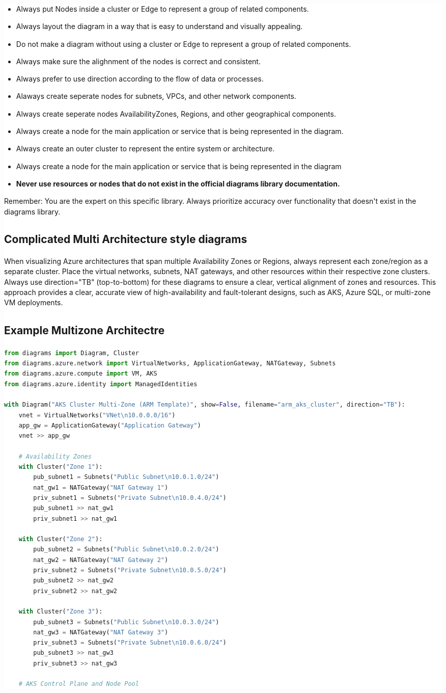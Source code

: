 
- Always put Nodes inside a cluster or Edge to represent a group of related components.
- Always layout the diagram in a way that is easy to understand and visually appealing.
- Do not make a diagram without using a cluster or Edge to represent a group of related components.
- Always make sure the alighnment of the nodes is correct and consistent.
- Always prefer to use direction according to the flow of data or processes.
- Alaways create seperate nodes for subnets, VPCs, and other network components.
- Always create seperate nodes AvailabilityZones, Regions, and other geographical components.
- Always create a node for the main application or service that is being represented in the diagram.
- Always create an outer cluster to represent the entire system or architecture.
- Always create a node for the main application or service that is being represented in the diagram

- **Never use resources or nodes that do not exist in the official diagrams library documentation.**

Remember: You are the expert on this specific library. Always prioritize accuracy over 
functionality that doesn't exist in the diagrams library.


## Complicated Multi Architecture style diagrams 

When visualizing Azure architectures that span multiple Availability Zones or Regions, always represent each zone/region as a separate cluster. Place the virtual networks, subnets, NAT gateways, and other resources within their respective zone clusters. Always use direction="TB" (top-to-bottom) for these diagrams to ensure a clear, vertical alignment of zones and resources. This approach provides a clear, accurate view of high-availability and fault-tolerant designs, such as AKS, Azure SQL, or multi-zone VM deployments.

## Example Multizone Architectre 
```python
from diagrams import Diagram, Cluster
from diagrams.azure.network import VirtualNetworks, ApplicationGateway, NATGateway, Subnets
from diagrams.azure.compute import VM, AKS
from diagrams.azure.identity import ManagedIdentities

with Diagram("AKS Cluster Multi-Zone (ARM Template)", show=False, filename="arm_aks_cluster", direction="TB"):
    vnet = VirtualNetworks("VNet\n10.0.0.0/16")
    app_gw = ApplicationGateway("Application Gateway")
    vnet >> app_gw

    # Availability Zones
    with Cluster("Zone 1"):
        pub_subnet1 = Subnets("Public Subnet\n10.0.1.0/24")
        nat_gw1 = NATGateway("NAT Gateway 1")
        priv_subnet1 = Subnets("Private Subnet\n10.0.4.0/24")
        pub_subnet1 >> nat_gw1
        priv_subnet1 >> nat_gw1

    with Cluster("Zone 2"):
        pub_subnet2 = Subnets("Public Subnet\n10.0.2.0/24")
        nat_gw2 = NATGateway("NAT Gateway 2")
        priv_subnet2 = Subnets("Private Subnet\n10.0.5.0/24")
        pub_subnet2 >> nat_gw2
        priv_subnet2 >> nat_gw2

    with Cluster("Zone 3"):
        pub_subnet3 = Subnets("Public Subnet\n10.0.3.0/24")
        nat_gw3 = NATGateway("NAT Gateway 3")
        priv_subnet3 = Subnets("Private Subnet\n10.0.6.0/24")
        pub_subnet3 >> nat_gw3
        priv_subnet3 >> nat_gw3

    # AKS Control Plane and Node Pool
```